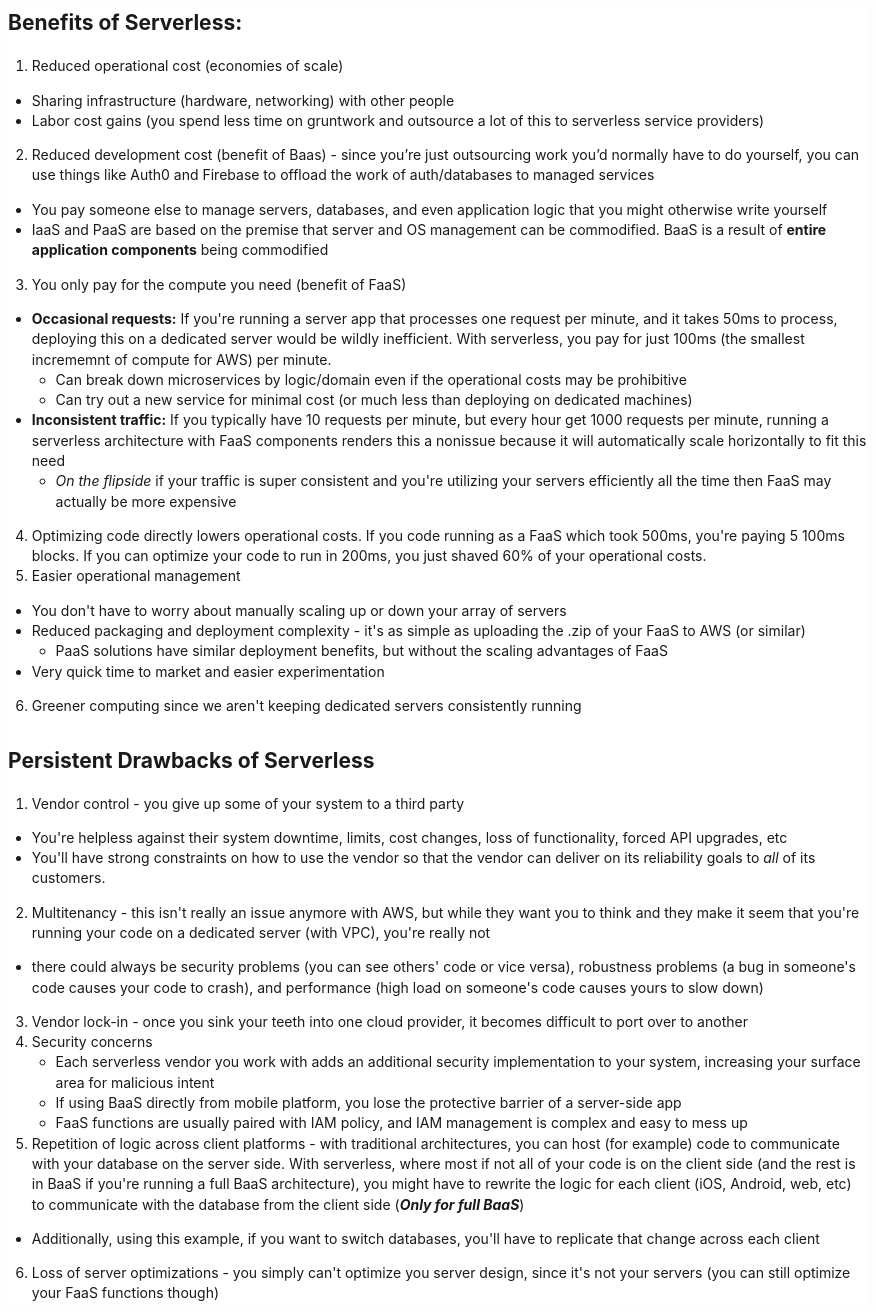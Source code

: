 ## Benefits of Serverless:
1. Reduced operational cost (economies of scale)
- Sharing infrastructure (hardware, networking) with other people
- Labor cost gains (you spend less time on gruntwork and outsource a lot of this to serverless service providers)
2. Reduced development cost (benefit of Baas) - since you’re just outsourcing work you’d normally have to do yourself, you can use things like Auth0 and Firebase to offload the work of auth/databases to managed services
- You pay someone else to manage servers, databases, and even application logic that you might otherwise write yourself
- IaaS and PaaS are based on the premise that server and OS management can be commodified. BaaS is a result of **entire application components** being commodified
3. You only pay for the compute you need (benefit of FaaS)
- **Occasional requests:** If you're running a server app that processes one request per minute, and it takes 50ms to process, deploying this on a dedicated server would be wildly inefficient. With serverless, you pay for just 100ms (the smallest incrememnt of compute for AWS) per minute.
    - Can break down microservices by logic/domain even if the operational costs may be prohibitive
    - Can try out a new service for minimal cost (or much less than deploying on dedicated machines)
- **Inconsistent traffic:** If you typically have 10 requests per minute, but every hour get 1000 requests per minute, running a serverless architecture with FaaS components renders this a nonissue because it will automatically scale horizontally to fit this need
    - _On the flipside_ if your traffic is super consistent and you're utilizing your servers efficiently all the time then FaaS may actually be more expensive
4. Optimizing code directly lowers operational costs. If you code running as a FaaS which took 500ms, you're paying 5 100ms blocks. If you can optimize your code to run in 200ms, you just shaved 60% of your operational costs.
5. Easier operational management
- You don't have to worry about manually scaling up or down your array of servers
- Reduced packaging and deployment complexity - it's as simple as uploading the .zip of your FaaS to AWS (or similar)
    - PaaS solutions have similar deployment benefits, but without the scaling advantages of FaaS
- Very quick time to market and easier experimentation
6. Greener computing since we aren't keeping dedicated servers consistently running

## Persistent Drawbacks of Serverless
1. Vendor control - you give up some of your system to a third party
- You're helpless against their system downtime, limits, cost changes, loss of functionality, forced API upgrades, etc
- You'll have strong constraints on how to use the vendor so that the vendor can deliver on its reliability goals to _all_ of its customers.
2. Multitenancy - this isn't really an issue anymore with AWS, but while they want you to think and they make it seem that you're running your code on a dedicated server (with VPC), you're really not
- there could always be security problems (you can see others' code or vice versa), robustness problems (a bug in someone's code causes your code to crash), and performance (high load on someone's code causes yours to slow down)
3. Vendor lock-in - once you sink your teeth into one cloud provider, it becomes difficult to port over to another
4. Security concerns
    - Each serverless vendor you work with adds an additional security implementation to your system, increasing your surface area for malicious intent
    - If using BaaS directly from mobile platform, you lose the protective barrier of a server-side app
    - FaaS functions are usually paired with IAM policy, and IAM management is complex and easy to mess up
5. Repetition of logic across client platforms - with traditional architectures, you can host (for example) code to communicate with your database on the server side. With serverless, where most if not all of your code is on the client side (and the rest is in BaaS if you're running a full BaaS architecture), you might have to rewrite the logic for each client (iOS, Android, web, etc) to communicate with the database from the client side (**_Only for full BaaS_**)
- Additionally, using this example, if you want to switch databases, you'll have to replicate that change across each client
6. Loss of server optimizations - you simply can't optimize you server design, since it's not your servers (you can still optimize your FaaS functions though)